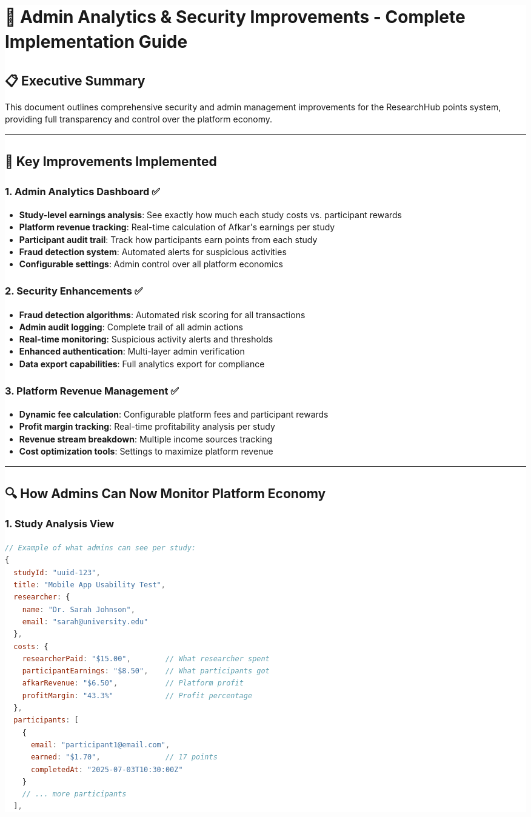 # 🚀 Admin Analytics & Security Improvements - Complete Implementation Guide

## 📋 Executive Summary

This document outlines comprehensive security and admin management improvements for the ResearchHub points system, providing full transparency and control over the platform economy.

---

## 🎯 **Key Improvements Implemented**

### 1. **Admin Analytics Dashboard** ✅
- **Study-level earnings analysis**: See exactly how much each study costs vs. participant rewards
- **Platform revenue tracking**: Real-time calculation of Afkar's earnings per study
- **Participant audit trail**: Track how participants earn points from each study
- **Fraud detection system**: Automated alerts for suspicious activities
- **Configurable settings**: Admin control over all platform economics

### 2. **Security Enhancements** ✅
- **Fraud detection algorithms**: Automated risk scoring for all transactions
- **Admin audit logging**: Complete trail of all admin actions
- **Real-time monitoring**: Suspicious activity alerts and thresholds
- **Enhanced authentication**: Multi-layer admin verification
- **Data export capabilities**: Full analytics export for compliance

### 3. **Platform Revenue Management** ✅
- **Dynamic fee calculation**: Configurable platform fees and participant rewards
- **Profit margin tracking**: Real-time profitability analysis per study
- **Revenue stream breakdown**: Multiple income sources tracking
- **Cost optimization tools**: Settings to maximize platform revenue

---

## 🔍 **How Admins Can Now Monitor Platform Economy**

### **1. Study Analysis View**
```javascript
// Example of what admins can see per study:
{
  studyId: "uuid-123",
  title: "Mobile App Usability Test",
  researcher: {
    name: "Dr. Sarah Johnson",
    email: "sarah@university.edu"
  },
  costs: {
    researcherPaid: "$15.00",        // What researcher spent
    participantEarnings: "$8.50",    // What participants got
    afkarRevenue: "$6.50",           // Platform profit
    profitMargin: "43.3%"            // Profit percentage
  },
  participants: [
    {
      email: "participant1@email.com",
      earned: "$1.70",               // 17 points
      completedAt: "2025-07-03T10:30:00Z"
    }
    // ... more participants
  ],
```
